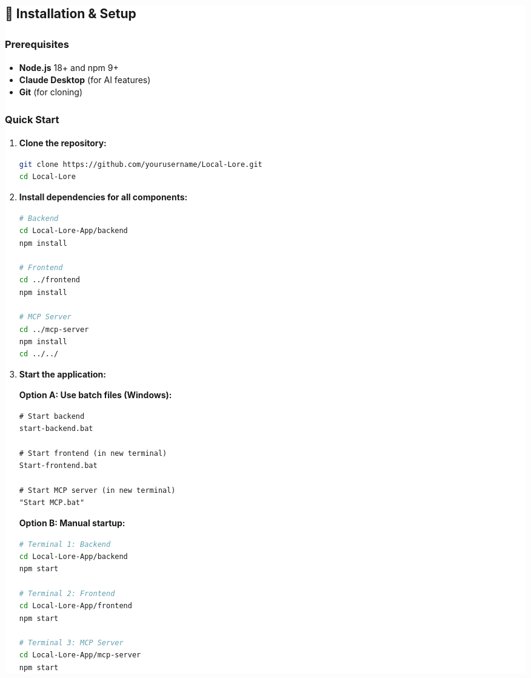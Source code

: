## 🚀 Installation & Setup

### Prerequisites
- **Node.js** 18+ and npm 9+
- **Claude Desktop** (for AI features)
- **Git** (for cloning)

### Quick Start

1. **Clone the repository:**
   ```bash
   git clone https://github.com/yourusername/Local-Lore.git
   cd Local-Lore
   ```

2. **Install dependencies for all components:**
   ```bash
   # Backend
   cd Local-Lore-App/backend
   npm install

   # Frontend
   cd ../frontend
   npm install

   # MCP Server
   cd ../mcp-server
   npm install
   cd ../../
   ```

3. **Start the application:**
   
   **Option A: Use batch files (Windows):**
   ```batch
   # Start backend
   start-backend.bat
   
   # Start frontend (in new terminal)
   Start-frontend.bat
   
   # Start MCP server (in new terminal)
   "Start MCP.bat"
   ```

   **Option B: Manual startup:**
   ```bash
   # Terminal 1: Backend
   cd Local-Lore-App/backend
   npm start

   # Terminal 2: Frontend
   cd Local-Lore-App/frontend
   npm start

   # Terminal 3: MCP Server
   cd Local-Lore-App/mcp-server
   npm start
   ```
